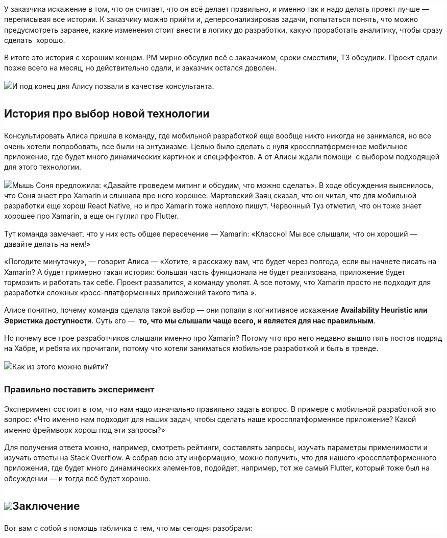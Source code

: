 У заказчика искажение в том, что он считает, что он всё делает правильно, и именно так и надо делать проект лучше — переписывая все истории. К заказчику можно прийти и, деперсонализировав задачи, попытаться понять, что можно предусмотреть заранее, какие изменения стоит внести в логику до разработки, какую проработать аналитику, чтобы сразу сделать  хорошо.

В итоге это история с хорошим концом. PM мирно обсудил всё с заказчиком, сроки сместили, ТЗ обсудили. Проект сдали позже всего на месяц, но действительно сдали, и заказчик остался доволен.

![](https://habrastorage.org/getpro/habr/upload_files/10b/131/5ec/10b1315ec420c1ed2e77348ddb25d2bb.jpg)И под конец дня Алису позвали в качестве консультанта.

История про выбор новой технологии
----------------------------------

Консультировать Алиса пришла в команду, где мобильной разработкой еще вообще никто никогда не занимался, но все очень хотели попробовать, все были на энтузиазме. Целью было сделать с нуля кроссплатформенное мобильное приложение, где будет много динамических картинок и спецэффектов. А от Алисы ждали помощи  с выбором подходящей для этого технологии.

![](https://habrastorage.org/getpro/habr/upload_files/ae6/ce3/77a/ae6ce377a8b507191ffab60078f63ae5.jpg)Мышь Соня предложила: «Давайте проведем митинг и обсудим, что можно сделать». В ходе обсуждения выяснилось, что Соня знает про Xamarin и слышала про него хорошее. Мартовский Заяц сказал, что он читал, что для мобильной разработки еще хорош React Native, но и про Xamarin тоже неплохо пишут. Червонный Туз отметил, что он тоже знает хорошее про Xamarin, а еще он гуглил про Flutter.

Тут команда замечает, что у них есть общее пересечение — Xamarin: «Классно! Мы все слышали, что он хороший — давайте делать на нем!»

«Погодите минуточку», — говорит Алиса — «Хотите, я расскажу вам, что будет через полгода, если вы начнете писать на Xamarin? А будет примерно такая история: большая часть функционала не будет реализована, приложение будет тормозить и работать так себе. Проект развалится, а команду уволят. А все потому, что Xamarin просто не подходит для разработки сложных кросс-платформенных приложений такого типа ».

Алисе понятно, почему команда сделала такой выбор — они попали в когнитивное искажение **Availability Heuristic или Эвристика доступности**. Суть его —  **то, что мы слышали чаще всего, и является для нас правильным**. 

Но почему все трое разработчиков слышали именно про Xamarin? Потому что про него недавно вышло пять постов подряд на Хабре, и ребята их прочитали, потому что хотели заниматься мобильное разработкой и быть в тренде.

![](https://habrastorage.org/getpro/habr/upload_files/b87/754/20c/b8775420c5f675789df438f108753cdd.jpeg)Как из этого можно выйти?

### Правильно поставить эксперимент

Эксперимент состоит в том, что нам надо изначально правильно задать вопрос. В примере с мобильной разработкой это вопрос: «Что именно нам подходит для наших задач, чтобы сделать наше кроссплатформенное приложение? Какой именно фреймворк хорош под эти запросы?»

Для получения ответа можно, например, смотреть рейтинги, составлять запросы, изучать параметры применимости и изучать ответы на Stack Overflow. А собрав всю эту информацию, можно получить, что для нашего кроссплатформенного приложения, где будет много динамических элементов, подойдет, например, тот же самый Flutter, который тоже был на обсуждении — и тогда всё будет хорошо.

![](https://habrastorage.org/getpro/habr/upload_files/f04/f5d/c33/f04f5dc33d720ad15cc1a64529b86df2.jpg)Заключение
----------

Вот вам с собой в помощь табличка с тем, что мы сегодня разобрали:
